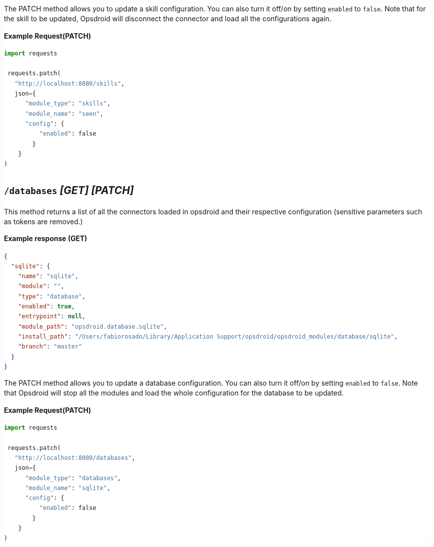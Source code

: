 The PATCH method allows you to update a skill configuration. You can also turn it off/on by setting `enabled` to `false`. Note that for the skill to be updated, Opsdroid will disconnect the connector and load all the configurations again.

**Example Request(PATCH)**

```python
import requests

 requests.patch(
   "http://localhost:8080/skills", 
   json={
      "module_type": "skills",
      "module_name": "seen",
      "config": {
          "enabled": false
        }
    }
)
```

## `/databases` _[GET]_ _[PATCH]_

This method returns a list of all the connectors loaded in opsdroid and their respective configuration (sensitive parameters such as tokens are removed.)

**Example response (GET)**

```json
{
  "sqlite": {
    "name": "sqlite",
    "module": "",
    "type": "database",
    "enabled": true,
    "entrypoint": null,
    "module_path": "opsdroid.database.sqlite",
    "install_path": "/Users/fabiorosado/Library/Application Support/opsdroid/opsdroid_modules/database/sqlite",
    "branch": "master"
  }
}
```

The PATCH method allows you to update a database configuration. You can also turn it off/on by setting `enabled` to `false`. Note that Opsdroid will stop all the modules and load the whole configuration for the database to be updated.

**Example Request(PATCH)**

```python
import requests

 requests.patch(
   "http://localhost:8080/databases", 
   json={
      "module_type": "databases",
      "module_name": "sqlite",
      "config": {
          "enabled": false
        }
    }
)
```
